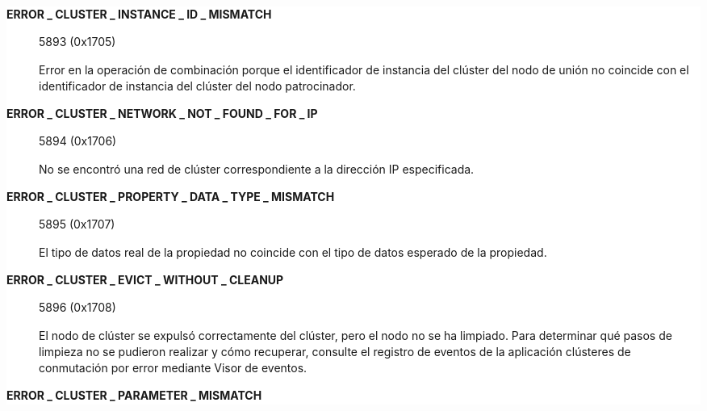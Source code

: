 
</dt> </dl> </dd> <dt>

<span id="ERROR_CLUSTER_INSTANCE_ID_MISMATCH"></span><span id="error_cluster_instance_id_mismatch"></span>**ERROR \_ CLUSTER \_ INSTANCE \_ ID \_ MISMATCH**
</dt> <dd> <dl> <dt>

5893 (0x1705)
</dt> <dt>



Error en la operación de combinación porque el identificador de instancia del clúster del nodo de unión no coincide con el identificador de instancia del clúster del nodo patrocinador.


</dt> </dl> </dd> <dt>

<span id="ERROR_CLUSTER_NETWORK_NOT_FOUND_FOR_IP"></span><span id="error_cluster_network_not_found_for_ip"></span>**ERROR \_ CLUSTER \_ NETWORK \_ NOT \_ FOUND \_ FOR \_ IP**
</dt> <dd> <dl> <dt>

5894 (0x1706)
</dt> <dt>



No se encontró una red de clúster correspondiente a la dirección IP especificada.


</dt> </dl> </dd> <dt>

<span id="ERROR_CLUSTER_PROPERTY_DATA_TYPE_MISMATCH"></span><span id="error_cluster_property_data_type_mismatch"></span>**ERROR \_ CLUSTER \_ PROPERTY \_ DATA \_ TYPE \_ MISMATCH**
</dt> <dd> <dl> <dt>

5895 (0x1707)
</dt> <dt>



El tipo de datos real de la propiedad no coincide con el tipo de datos esperado de la propiedad.


</dt> </dl> </dd> <dt>

<span id="ERROR_CLUSTER_EVICT_WITHOUT_CLEANUP"></span><span id="error_cluster_evict_without_cleanup"></span>**ERROR \_ CLUSTER \_ EVICT \_ WITHOUT \_ CLEANUP**
</dt> <dd> <dl> <dt>

5896 (0x1708)
</dt> <dt>



El nodo de clúster se expulsó correctamente del clúster, pero el nodo no se ha limpiado. Para determinar qué pasos de limpieza no se pudieron realizar y cómo recuperar, consulte el registro de eventos de la aplicación clústeres de conmutación por error mediante Visor de eventos.


</dt> </dl> </dd> <dt>

<span id="ERROR_CLUSTER_PARAMETER_MISMATCH"></span><span id="error_cluster_parameter_mismatch"></span>**ERROR \_ CLUSTER \_ PARAMETER \_ MISMATCH**
</dt> <dd> <dl> <dt>
